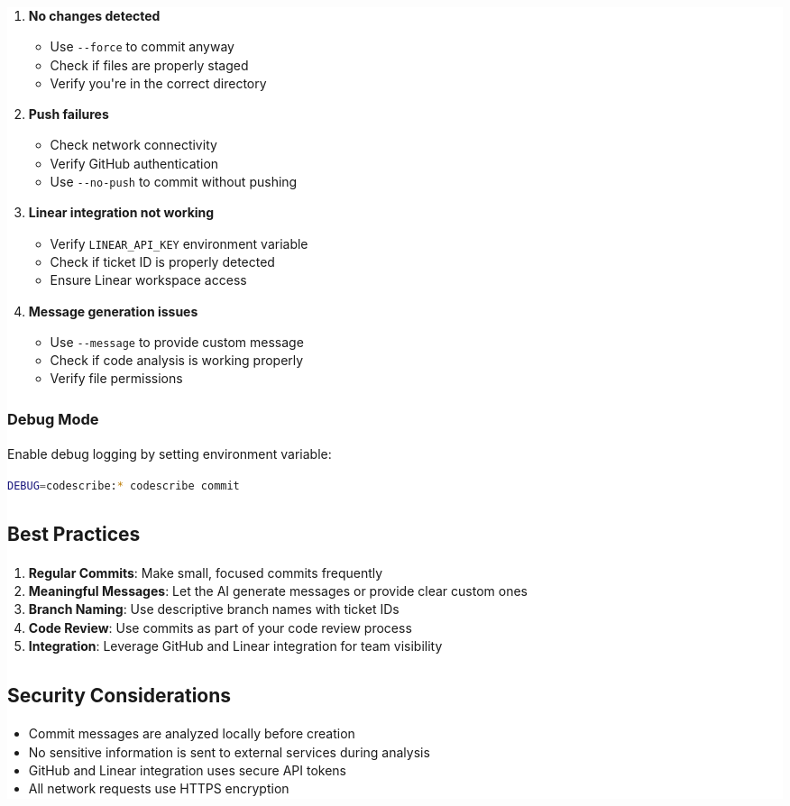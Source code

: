 1. **No changes detected**
   - Use `--force` to commit anyway
   - Check if files are properly staged
   - Verify you're in the correct directory

2. **Push failures**
   - Check network connectivity
   - Verify GitHub authentication
   - Use `--no-push` to commit without pushing

3. **Linear integration not working**
   - Verify `LINEAR_API_KEY` environment variable
   - Check if ticket ID is properly detected
   - Ensure Linear workspace access

4. **Message generation issues**
   - Use `--message` to provide custom message
   - Check if code analysis is working properly
   - Verify file permissions

### Debug Mode

Enable debug logging by setting environment variable:
```bash
DEBUG=codescribe:* codescribe commit
```

## Best Practices

1. **Regular Commits**: Make small, focused commits frequently
2. **Meaningful Messages**: Let the AI generate messages or provide clear custom ones
3. **Branch Naming**: Use descriptive branch names with ticket IDs
4. **Code Review**: Use commits as part of your code review process
5. **Integration**: Leverage GitHub and Linear integration for team visibility

## Security Considerations

- Commit messages are analyzed locally before creation
- No sensitive information is sent to external services during analysis
- GitHub and Linear integration uses secure API tokens
- All network requests use HTTPS encryption